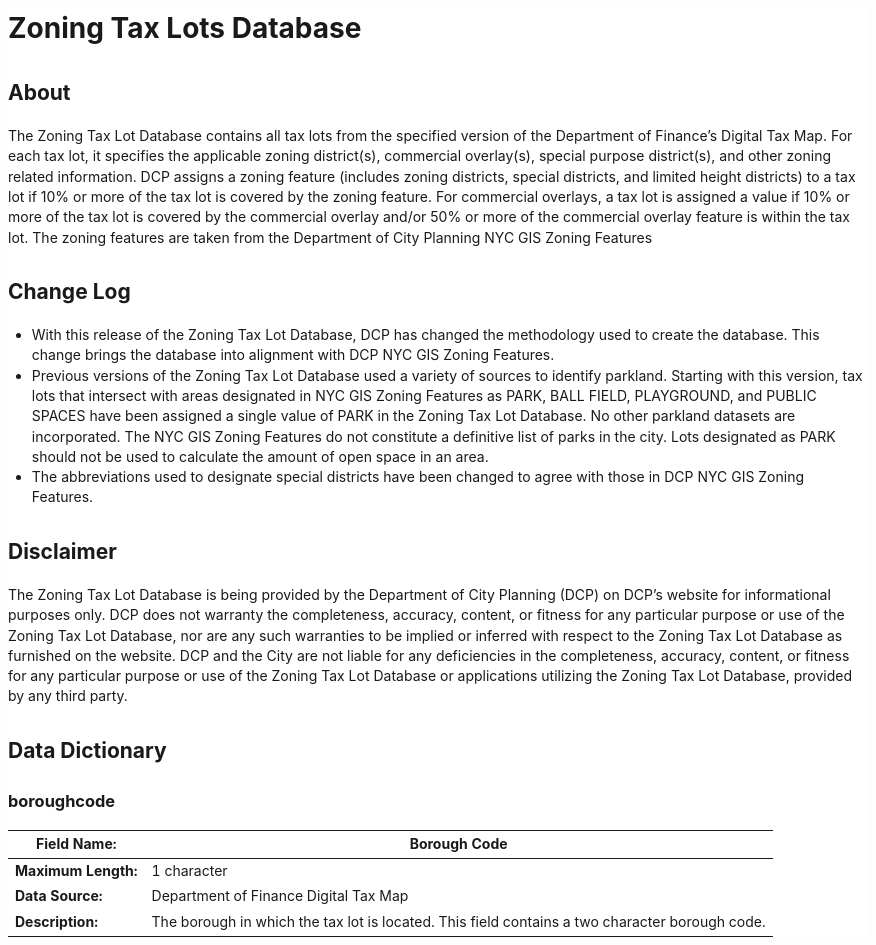 # Zoning Tax Lots Database

## About

The Zoning Tax Lot Database contains all tax lots from the specified version of the Department
of Finance’s Digital Tax Map. For each tax lot, it specifies the applicable zoning district(s),
commercial overlay(s), special purpose district(s), and other zoning related information.
DCP assigns a zoning feature (includes zoning districts, special districts, and limited height
districts) to a tax lot if 10% or more of the tax lot is covered by the zoning feature. For
commercial overlays, a tax lot is assigned a value if 10% or more of the tax lot is covered by the
commercial overlay and/or 50% or more of the commercial overlay feature is within the tax lot.
The zoning features are taken from the Department of City Planning NYC GIS Zoning Features

## Change Log

* With this release of the Zoning Tax Lot Database, DCP has changed the methodology
used to create the database. This change brings the database into alignment with DCP
NYC GIS Zoning Features.
* Previous versions of the Zoning Tax Lot Database used a variety of sources to identify
parkland. Starting with this version, tax lots that intersect with areas designated in NYC
GIS Zoning Features as PARK, BALL FIELD, PLAYGROUND, and PUBLIC SPACES
have been assigned a single value of PARK in the Zoning Tax Lot Database. No other
parkland datasets are incorporated. The NYC GIS Zoning Features do not constitute a
definitive list of parks in the city. Lots designated as PARK should not be used to
calculate the amount of open space in an area.
* The abbreviations used to designate special districts have been changed to agree with
those in DCP NYC GIS Zoning Features.

## Disclaimer

The Zoning Tax Lot Database is being provided by the Department of City Planning (DCP) on
DCP’s website for informational purposes only. DCP does not warranty the completeness,
accuracy, content, or fitness for any particular purpose or use of the Zoning Tax Lot Database,
nor are any such warranties to be implied or inferred with respect to the Zoning Tax Lot
Database as furnished on the website.
DCP and the City are not liable for any deficiencies in the completeness, accuracy, content, or
fitness for any particular purpose or use of the Zoning Tax Lot Database or applications utilizing
the Zoning Tax Lot Database, provided by any third party.

## Data Dictionary

### boroughcode
|**Field Name:**|**Borough Code**|
|---|---|
|**Maximum Length:**|1 character|
|**Data Source:**|Department of Finance Digital Tax Map|
|**Description:**|The borough in which the tax lot is located. This field contains a two character borough code.|
